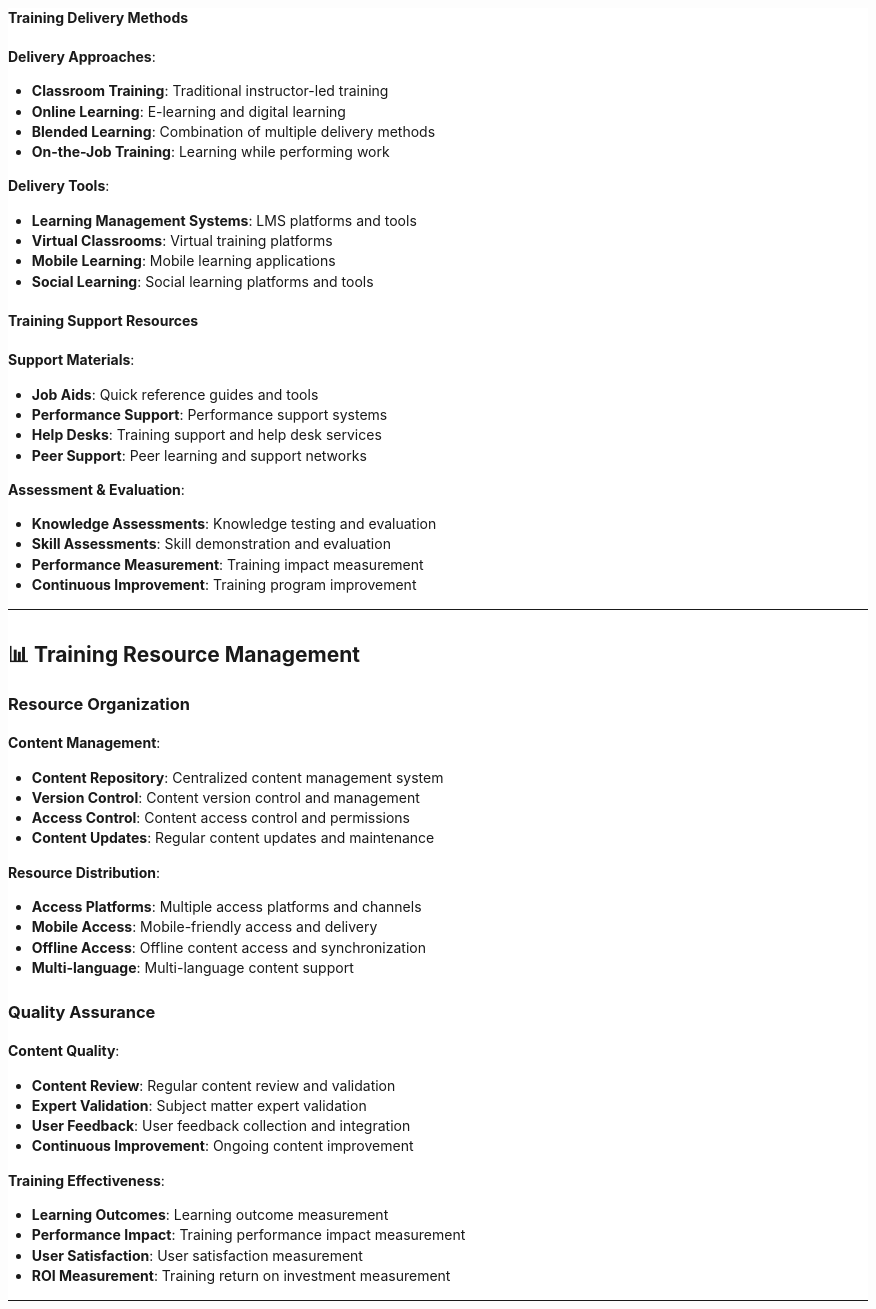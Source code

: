#### **Training Delivery Methods**
**Delivery Approaches**:
- **Classroom Training**: Traditional instructor-led training
- **Online Learning**: E-learning and digital learning
- **Blended Learning**: Combination of multiple delivery methods
- **On-the-Job Training**: Learning while performing work

**Delivery Tools**:
- **Learning Management Systems**: LMS platforms and tools
- **Virtual Classrooms**: Virtual training platforms
- **Mobile Learning**: Mobile learning applications
- **Social Learning**: Social learning platforms and tools

#### **Training Support Resources**
**Support Materials**:
- **Job Aids**: Quick reference guides and tools
- **Performance Support**: Performance support systems
- **Help Desks**: Training support and help desk services
- **Peer Support**: Peer learning and support networks

**Assessment & Evaluation**:
- **Knowledge Assessments**: Knowledge testing and evaluation
- **Skill Assessments**: Skill demonstration and evaluation
- **Performance Measurement**: Training impact measurement
- **Continuous Improvement**: Training program improvement

---

## 📊 **Training Resource Management**

### **Resource Organization**
**Content Management**:
- **Content Repository**: Centralized content management system
- **Version Control**: Content version control and management
- **Access Control**: Content access control and permissions
- **Content Updates**: Regular content updates and maintenance

**Resource Distribution**:
- **Access Platforms**: Multiple access platforms and channels
- **Mobile Access**: Mobile-friendly access and delivery
- **Offline Access**: Offline content access and synchronization
- **Multi-language**: Multi-language content support

### **Quality Assurance**
**Content Quality**:
- **Content Review**: Regular content review and validation
- **Expert Validation**: Subject matter expert validation
- **User Feedback**: User feedback collection and integration
- **Continuous Improvement**: Ongoing content improvement

**Training Effectiveness**:
- **Learning Outcomes**: Learning outcome measurement
- **Performance Impact**: Training performance impact measurement
- **User Satisfaction**: User satisfaction measurement
- **ROI Measurement**: Training return on investment measurement

---